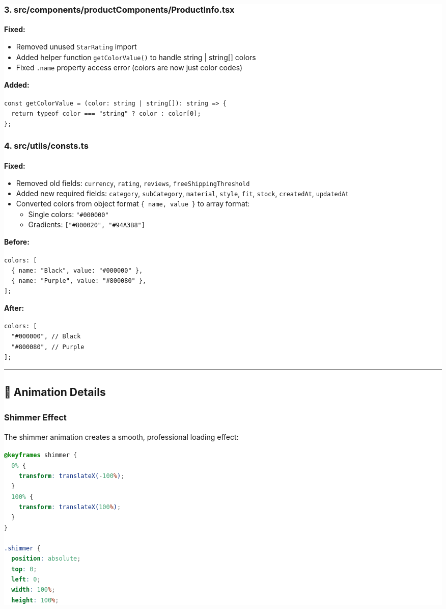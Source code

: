 ### 3. **src/components/productComponents/ProductInfo.tsx**

**Fixed:**

- Removed unused `StarRating` import
- Added helper function `getColorValue()` to handle string | string[] colors
- Fixed `.name` property access error (colors are now just color codes)

**Added:**

```tsx
const getColorValue = (color: string | string[]): string => {
  return typeof color === "string" ? color : color[0];
};
```

### 4. **src/utils/consts.ts**

**Fixed:**

- Removed old fields: `currency`, `rating`, `reviews`, `freeShippingThreshold`
- Added new required fields: `category`, `subCategory`, `material`, `style`, `fit`, `stock`, `createdAt`, `updatedAt`
- Converted colors from object format `{ name, value }` to array format:
  - Single colors: `"#000000"`
  - Gradients: `["#800020", "#94A3B8"]`

**Before:**

```tsx
colors: [
  { name: "Black", value: "#000000" },
  { name: "Purple", value: "#800080" },
];
```

**After:**

```tsx
colors: [
  "#000000", // Black
  "#800080", // Purple
];
```

---

## 🎨 Animation Details

### Shimmer Effect

The shimmer animation creates a smooth, professional loading effect:

```scss
@keyframes shimmer {
  0% {
    transform: translateX(-100%);
  }
  100% {
    transform: translateX(100%);
  }
}

.shimmer {
  position: absolute;
  top: 0;
  left: 0;
  width: 100%;
  height: 100%;
```